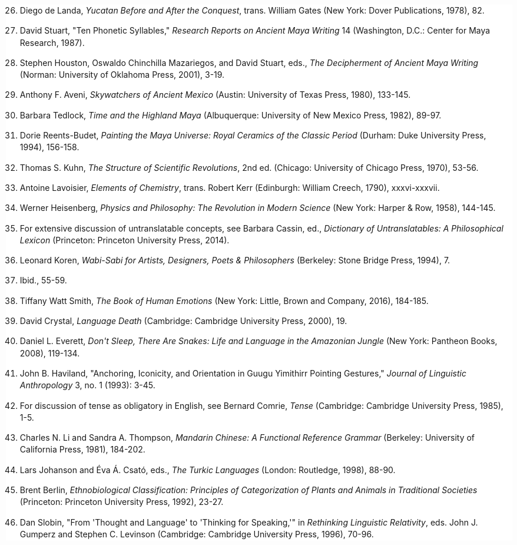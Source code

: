 26. Diego de Landa, *Yucatan Before and After the Conquest*, trans. William Gates (New York: Dover Publications, 1978), 82.

27. David Stuart, "Ten Phonetic Syllables," *Research Reports on Ancient Maya Writing* 14 (Washington, D.C.: Center for Maya Research, 1987).

28. Stephen Houston, Oswaldo Chinchilla Mazariegos, and David Stuart, eds., *The Decipherment of Ancient Maya Writing* (Norman: University of Oklahoma Press, 2001), 3-19.

29. Anthony F. Aveni, *Skywatchers of Ancient Mexico* (Austin: University of Texas Press, 1980), 133-145.

30. Barbara Tedlock, *Time and the Highland Maya* (Albuquerque: University of New Mexico Press, 1982), 89-97.

31. Dorie Reents-Budet, *Painting the Maya Universe: Royal Ceramics of the Classic Period* (Durham: Duke University Press, 1994), 156-158.

32. Thomas S. Kuhn, *The Structure of Scientific Revolutions*, 2nd ed. (Chicago: University of Chicago Press, 1970), 53-56.

33. Antoine Lavoisier, *Elements of Chemistry*, trans. Robert Kerr (Edinburgh: William Creech, 1790), xxxvi-xxxvii.

34. Werner Heisenberg, *Physics and Philosophy: The Revolution in Modern Science* (New York: Harper & Row, 1958), 144-145.

35. For extensive discussion of untranslatable concepts, see Barbara Cassin, ed., *Dictionary of Untranslatables: A Philosophical Lexicon* (Princeton: Princeton University Press, 2014).

36. Leonard Koren, *Wabi-Sabi for Artists, Designers, Poets & Philosophers* (Berkeley: Stone Bridge Press, 1994), 7.

37. Ibid., 55-59.

38. Tiffany Watt Smith, *The Book of Human Emotions* (New York: Little, Brown and Company, 2016), 184-185.

39. David Crystal, *Language Death* (Cambridge: Cambridge University Press, 2000), 19.

40. Daniel L. Everett, *Don't Sleep, There Are Snakes: Life and Language in the Amazonian Jungle* (New York: Pantheon Books, 2008), 119-134.

41. John B. Haviland, "Anchoring, Iconicity, and Orientation in Guugu Yimithirr Pointing Gestures," *Journal of Linguistic Anthropology* 3, no. 1 (1993): 3-45.

42. For discussion of tense as obligatory in English, see Bernard Comrie, *Tense* (Cambridge: Cambridge University Press, 1985), 1-5.

43. Charles N. Li and Sandra A. Thompson, *Mandarin Chinese: A Functional Reference Grammar* (Berkeley: University of California Press, 1981), 184-202.

44. Lars Johanson and Éva Á. Csató, eds., *The Turkic Languages* (London: Routledge, 1998), 88-90.

45. Brent Berlin, *Ethnobiological Classification: Principles of Categorization of Plants and Animals in Traditional Societies* (Princeton: Princeton University Press, 1992), 23-27.

46. Dan Slobin, "From 'Thought and Language' to 'Thinking for Speaking,'" in *Rethinking Linguistic Relativity*, eds. John J. Gumperz and Stephen C. Levinson (Cambridge: Cambridge University Press, 1996), 70-96.
